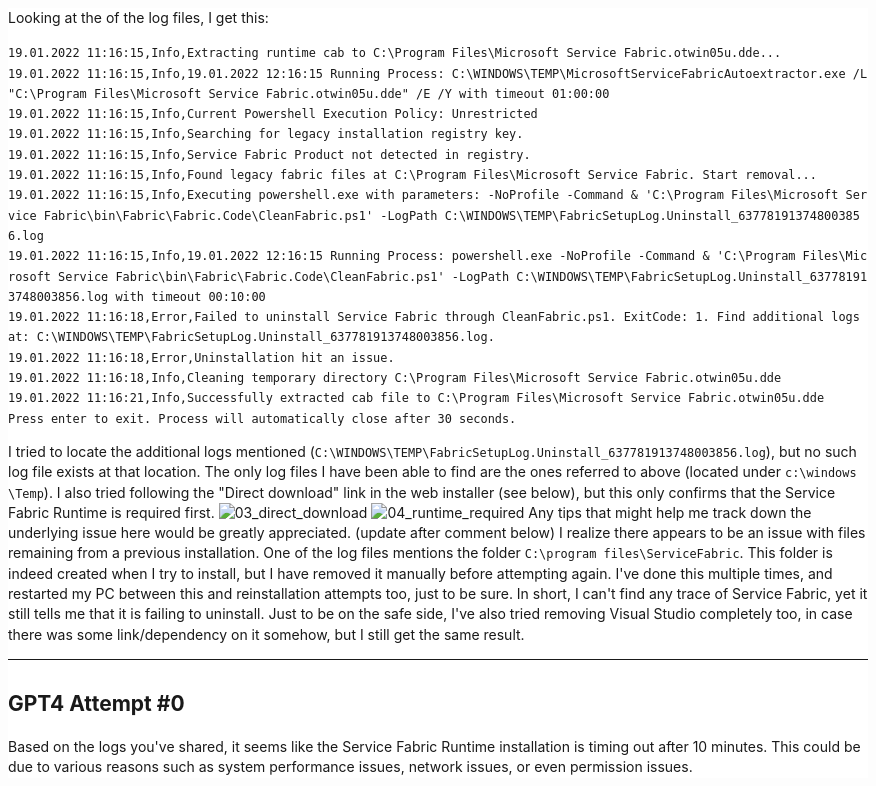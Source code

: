 Looking at the  of the log files, I get this:
```
19.01.2022 11:16:15,Info,Extracting runtime cab to C:\Program Files\Microsoft Service Fabric.otwin05u.dde...
19.01.2022 11:16:15,Info,19.01.2022 12:16:15 Running Process: C:\WINDOWS\TEMP\MicrosoftServiceFabricAutoextractor.exe /L "C:\Program Files\Microsoft Service Fabric.otwin05u.dde" /E /Y with timeout 01:00:00
19.01.2022 11:16:15,Info,Current Powershell Execution Policy: Unrestricted
19.01.2022 11:16:15,Info,Searching for legacy installation registry key.
19.01.2022 11:16:15,Info,Service Fabric Product not detected in registry.
19.01.2022 11:16:15,Info,Found legacy fabric files at C:\Program Files\Microsoft Service Fabric. Start removal...
19.01.2022 11:16:15,Info,Executing powershell.exe with parameters: -NoProfile -Command & 'C:\Program Files\Microsoft Service Fabric\bin\Fabric\Fabric.Code\CleanFabric.ps1' -LogPath C:\WINDOWS\TEMP\FabricSetupLog.Uninstall_637781913748003856.log
19.01.2022 11:16:15,Info,19.01.2022 12:16:15 Running Process: powershell.exe -NoProfile -Command & 'C:\Program Files\Microsoft Service Fabric\bin\Fabric\Fabric.Code\CleanFabric.ps1' -LogPath C:\WINDOWS\TEMP\FabricSetupLog.Uninstall_637781913748003856.log with timeout 00:10:00
19.01.2022 11:16:18,Error,Failed to uninstall Service Fabric through CleanFabric.ps1. ExitCode: 1. Find additional logs at: C:\WINDOWS\TEMP\FabricSetupLog.Uninstall_637781913748003856.log.
19.01.2022 11:16:18,Error,Uninstallation hit an issue.
19.01.2022 11:16:18,Info,Cleaning temporary directory C:\Program Files\Microsoft Service Fabric.otwin05u.dde
19.01.2022 11:16:21,Info,Successfully extracted cab file to C:\Program Files\Microsoft Service Fabric.otwin05u.dde
Press enter to exit. Process will automatically close after 30 seconds.
```

I tried to locate the additional logs mentioned (`C:\WINDOWS\TEMP\FabricSetupLog.Uninstall_637781913748003856.log`), but no such log file exists at that location. The only log files I have been able to find are the ones referred to above (located under `c:\windows\Temp`).
I also tried following the "Direct download" link in the web installer (see below), but this only confirms that the Service Fabric Runtime is required first.
![03_direct_download](https://user-images.githubusercontent.com/13332708/150122256-6c64acdd-157c-4c09-b157-cab7b2836712.png)
![04_runtime_required](https://user-images.githubusercontent.com/13332708/150122354-820fcbb4-8c9d-4ebb-af87-fa2cc442da02.png)
Any tips that might help me track down the underlying issue here would be greatly appreciated.
 (update after comment below)
I realize there appears to be an issue with files remaining from a previous installation. One of the log files mentions the folder `C:\program files\ServiceFabric`. This folder is indeed created when I try to install, but I have removed it manually before attempting again. I've done this multiple times, and restarted my PC between this and reinstallation attempts too, just to be sure. In short, I can't find any trace of Service Fabric, yet it still tells me that it is failing to uninstall. Just to be on the safe side, I've also tried removing Visual Studio completely too, in case there was some link/dependency on it somehow, but I still get the same result.


----------
        
## GPT4 Attempt \#0

Based on the logs you've shared, it seems like the Service Fabric Runtime installation is timing out after 10 minutes. This could be due to various reasons such as system performance issues, network issues, or even permission issues.

